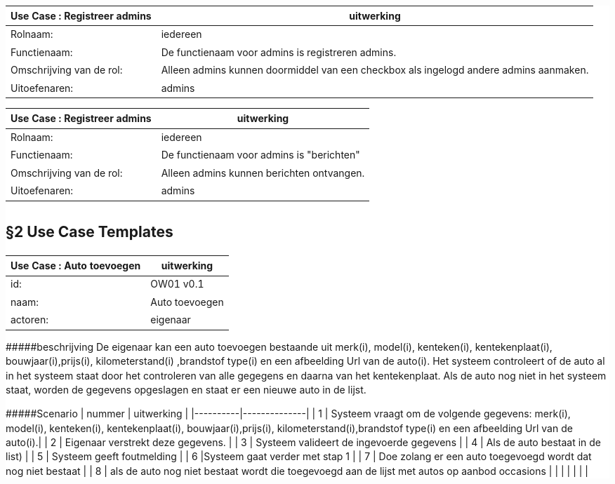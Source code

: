 |  Use Case : Registreer admins |   uitwerking  |
|----------|--------------|
| Rolnaam:        |  iedereen |
|  Functienaam:        | De functienaam voor admins   is registreren admins.  |
| Omschrijving van de rol: | Alleen admins kunnen doormiddel van een checkbox als ingelogd andere admins aanmaken.  |
|  Uitoefenaren:  |  admins | 


|  Use Case : Registreer admins |   uitwerking  |
|----------|--------------|
| Rolnaam:        |  iedereen |
|  Functienaam:        | De functienaam voor admins   is "berichten"  |
| Omschrijving van de rol: | Alleen admins kunnen berichten ontvangen.  |
|  Uitoefenaren:  |  admins | 






## §2 Use Case Templates

|  Use Case : Auto toevoegen |   uitwerking  |
|----------|--------------|
| id:        | OW01 v0.1   |
|naam:        |Auto toevoegen    |
|actoren:        | eigenaar   |


#####beschrijving
De eigenaar kan een auto toevoegen bestaande uit merk(i), model(i), kenteken(i), kentekenplaat(i), bouwjaar(i),prijs(i), kilometerstand(i)
,brandstof type(i) en een afbeelding Url van de auto(i). Het systeem controleert of de auto al in het systeem staat door het controleren van alle gegegens en daarna van het kentekenplaat. Als de auto nog niet in het systeem staat, worden de gegevens opgeslagen en staat er een nieuwe auto in de lijst. 

#####Scenario
|  nummer |   uitwerking  |
|----------|--------------|
|  1      |  Systeem vraagt om de volgende gegevens: merk(i), model(i), kenteken(i), kentekenplaat(i), bouwjaar(i),prijs(i), kilometerstand(i),brandstof type(i) en een afbeelding Url van de auto(i).|
|   2     | Eigenaar verstrekt deze gegevens.  |
|    3    | Systeem valideert de ingevoerde gegevens  |
|    4    | Als de auto bestaat in de list)  | 
|   5     | Systeem geeft foutmelding     |
|  6   |Systeem gaat verder met stap 1     |
|  7   |  Doe zolang er een auto toegevoegd wordt dat nog niet bestaat   |
|  8   |  als de auto nog niet bestaat wordt die toegevoegd aan de lijst met autos op aanbod occasions  |
|     |    |
|     |    |
